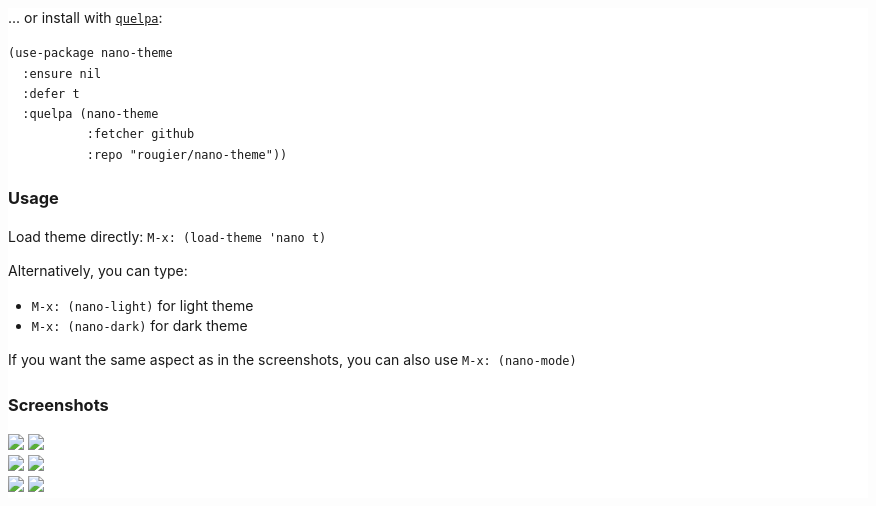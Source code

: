 ... or install with [`quelpa`](https://github.com/quelpa/quelpa):

```emacs-lisp
(use-package nano-theme
  :ensure nil
  :defer t
  :quelpa (nano-theme
           :fetcher github
           :repo "rougier/nano-theme"))
```

### Usage

Load theme directly: `M-x: (load-theme 'nano t)`  

Alternatively, you can type:
- `M-x: (nano-light)` for light theme
- `M-x: (nano-dark)` for dark theme

If you want the same aspect as in the screenshots, you can also use
`M-x: (nano-mode)` 


### Screenshots

<div>
<img src="./images/nano-theme-light-1.png" width=47.5%>
<img src="./images/nano-theme-dark-1.png"  width=47.5%>
</div>

<div>
<img src="./images/nano-theme-light-2.png" width=47.5%>
<img src="./images/nano-theme-dark-2.png"  width=47.5%>
</div>

<div>
<img src="./images/nano-theme-light-3.png" width=47.5%>
<img src="./images/nano-theme-dark-3.png"  width=47.5%>
</div>
